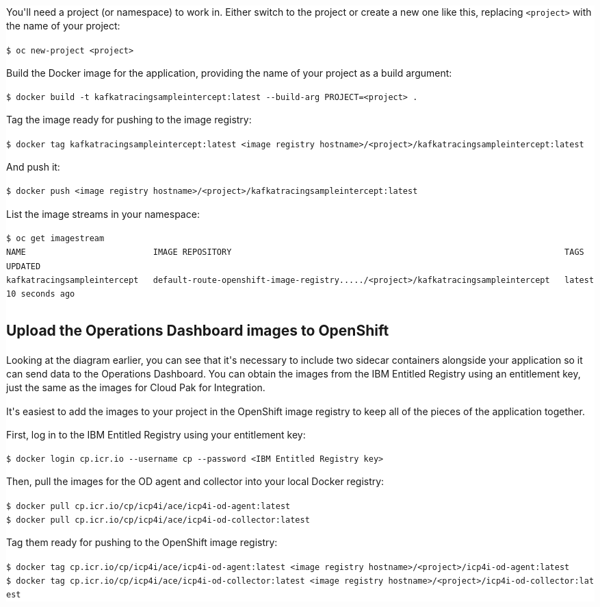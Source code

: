 You'll need a project (or namespace) to work in. Either switch to the project or create a new one like this, replacing `<project>` with the name of your project:
``` shell
$ oc new-project <project>
```

Build the Docker image for the application, providing the name of your project as a build argument:
``` shell
$ docker build -t kafkatracingsampleintercept:latest --build-arg PROJECT=<project> .
```

Tag the image ready for pushing to the image registry:
``` shell
$ docker tag kafkatracingsampleintercept:latest <image registry hostname>/<project>/kafkatracingsampleintercept:latest
```

And push it:
``` shell
$ docker push <image registry hostname>/<project>/kafkatracingsampleintercept:latest
```

List the image streams in your namespace:
``` shell
$ oc get imagestream
NAME                          IMAGE REPOSITORY                                                                    TAGS     UPDATED
kafkatracingsampleintercept   default-route-openshift-image-registry...../<project>/kafkatracingsampleintercept   latest   10 seconds ago
```

## Upload the Operations Dashboard images to OpenShift
Looking at the diagram earlier, you can see that it's necessary to include two sidecar containers alongside your application so it can send data to the Operations Dashboard. You can obtain the images from the IBM Entitled Registry using an entitlement key, just the same as the images for Cloud Pak for Integration.

It's easiest to add the images to your project in the OpenShift image registry to keep all of the pieces of the application together.

First, log in to the IBM Entitled Registry using your entitlement key:
``` shell
$ docker login cp.icr.io --username cp --password <IBM Entitled Registry key>
```

Then, pull the images for the OD agent and collector into your local Docker registry:

``` shell
$ docker pull cp.icr.io/cp/icp4i/ace/icp4i-od-agent:latest
$ docker pull cp.icr.io/cp/icp4i/ace/icp4i-od-collector:latest
```

Tag them ready for pushing to the OpenShift image registry:
``` shell
$ docker tag cp.icr.io/cp/icp4i/ace/icp4i-od-agent:latest <image registry hostname>/<project>/icp4i-od-agent:latest
$ docker tag cp.icr.io/cp/icp4i/ace/icp4i-od-collector:latest <image registry hostname>/<project>/icp4i-od-collector:latest
```
